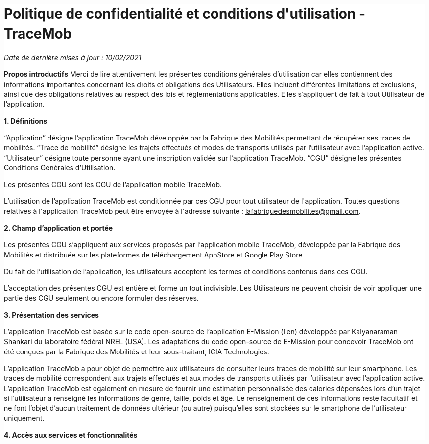 # **Politique de confidentialité et conditions d'utilisation - TraceMob**
*Date de dernière mises à jour : 10/02/2021*

**Propos introductifs**
Merci de lire attentivement les présentes conditions générales d’utilisation car elles contiennent des informations importantes concernant les droits et obligations des Utilisateurs. Elles incluent différentes limitations et exclusions, ainsi que des obligations relatives au respect des lois et réglementations applicables. Elles s’appliquent de fait à tout Utilisateur de l’application.


**1. Définitions**

“Application” désigne l’application TraceMob développée par la Fabrique des Mobilités permettant de récupérer ses traces de mobilités.
“Trace de mobilité” désigne les trajets effectués et modes de transports utilisés par l’utilisateur avec l’application active.
“Utilisateur” désigne toute personne ayant une inscription validée sur l’application TraceMob.
“CGU” désigne les présentes Conditions Générales d’Utilisation.

Les présentes CGU sont les CGU de l’application mobile TraceMob.

L’utilisation de l’application TraceMob est conditionnée par ces CGU pour tout utilisateur de l'application. Toutes questions relatives à l'application TraceMob peut être envoyée à l'adresse suivante : lafabriquedesmobilites@gmail.com.

**2. Champ d’application et portée**

Les présentes CGU s’appliquent aux services proposés par l’application mobile TraceMob, développée par la Fabrique des Mobilités et distribuée sur les plateformes de téléchargement AppStore et Google Play Store. 

Du fait de l’utilisation de l’application, les utilisateurs acceptent les termes et conditions contenus dans ces CGU. 

L’acceptation des présentes CGU est entière et forme un tout indivisible. Les Utilisateurs ne peuvent choisir de voir appliquer une partie des CGU seulement ou encore formuler des réserves.

**3. Présentation des services**

L’application TraceMob est basée sur le code open-source de l’application E-Mission ([lien](https://wiki.lafabriquedesmobilites.fr/wiki/E-mission_GPS_tracker_Berkeley)) développée par Kalyanaraman Shankari du laboratoire fédéral NREL (USA). 
Les adaptations du code open-source de E-Mission pour concevoir TraceMob ont été conçues par la Fabrique des Mobilités et leur sous-traitant, ICIA Technologies.

L’application TraceMob a pour objet de permettre aux utilisateurs de consulter leurs traces de mobilité sur leur smartphone. Les traces de mobilité correspondent aux trajets effectués et aux modes de transports utilisés par l’utilisateur avec l’application active.
L’application TraceMob est également en mesure de fournir une estimation personnalisée des calories dépensées lors d’un trajet si l’utilisateur a renseigné les informations de genre, taille, poids et âge. Le renseignement de ces informations reste facultatif et ne font l’objet d’aucun traitement de données ultérieur (ou autre) puisqu’elles sont stockées sur le smartphone de l’utilisateur uniquement.

**4. Accès aux services et fonctionnalités**
